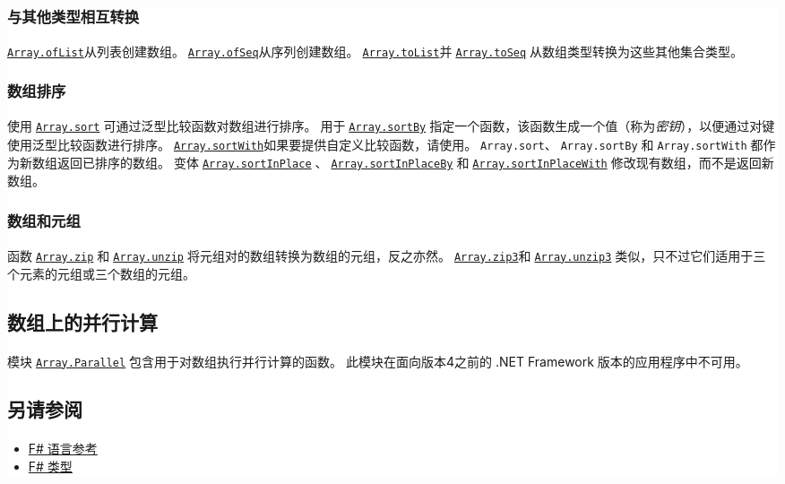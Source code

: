 ### <a name="convert-to-and-from-other-types"></a>与其他类型相互转换

[`Array.ofList`](https://msdn.microsoft.com/library/e7225239-f561-45a4-b0b5-69a1cdcae78b)从列表创建数组。 [`Array.ofSeq`](https://msdn.microsoft.com/library/6bedf5e0-4b22-46da-b09c-6aa09eff220c)从序列创建数组。 [`Array.toList`](https://msdn.microsoft.com/library/4deff724-0be4-4688-92e7-9d67a1097786)并 [`Array.toSeq`](https://msdn.microsoft.com/library/ac28dbab-406c-4fe0-ab08-c1ce5e247af4) 从数组类型转换为这些其他集合类型。

### <a name="sort-arrays"></a>数组排序

使用 [`Array.sort`](https://msdn.microsoft.com/library/c6679075-e7eb-463c-9be5-c89be140c312) 可通过泛型比较函数对数组进行排序。 用于 [`Array.sortBy`](https://msdn.microsoft.com/library/144498dc-091d-4575-a229-c0bcbd61426b) 指定一个函数，该函数生成一个值（称为*密钥*），以便通过对键使用泛型比较函数进行排序。 [`Array.sortWith`](https://msdn.microsoft.com/library/699d3638-4244-4f42-8496-45f53d43ce95)如果要提供自定义比较函数，请使用。 `Array.sort`、 `Array.sortBy` 和 `Array.sortWith` 都作为新数组返回已排序的数组。 变体 [`Array.sortInPlace`](https://msdn.microsoft.com/library/36f39947-8a88-4823-9e9b-e9d838d292e0) 、 [`Array.sortInPlaceBy`](https://msdn.microsoft.com/library/7fb9d2dd-d461-4c67-8b43-b5c59fc12c3f) 和 [`Array.sortInPlaceWith`](https://msdn.microsoft.com/library/454f9e11-972d-47a6-a854-8031cb0c7b0b) 修改现有数组，而不是返回新数组。

### <a name="arrays-and-tuples"></a>数组和元组

函数 [`Array.zip`](https://msdn.microsoft.com/library/23e086b8-b266-4db2-8b68-e88e6a8e2187) 和 [`Array.unzip`](https://msdn.microsoft.com/library/a529b47c-2e2b-4f79-ad44-c578432d2f48) 将元组对的数组转换为数组的元组，反之亦然。 [`Array.zip3`](https://msdn.microsoft.com/library/1745744a-d2ca-4c3e-b825-3f15d9f4000d)和 [`Array.unzip3`](https://msdn.microsoft.com/library/bc3e6db0-f334-444f-8c30-813942880677) 类似，只不过它们适用于三个元素的元组或三个数组的元组。

## <a name="parallel-computations-on-arrays"></a>数组上的并行计算

模块 [`Array.Parallel`](https://msdn.microsoft.com/library/60f30b77-5af4-4050-9a5c-bcdb3f5cbb09) 包含用于对数组执行并行计算的函数。 此模块在面向版本4之前的 .NET Framework 版本的应用程序中不可用。

## <a name="see-also"></a>另请参阅

- [F# 语言参考](index.md)
- [F# 类型](fsharp-types.md)
